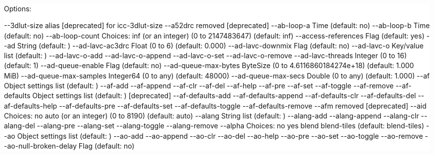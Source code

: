 Options:

--3dlut-size alias [deprecated] for icc-3dlut-size
--a52drc removed [deprecated]
--ab-loop-a Time (default: no)
--ab-loop-b Time (default: no)
--ab-loop-count Choices: inf (or an integer) (0 to 2147483647) (default: inf)
--access-references Flag (default: yes)
--ad String (default: )
--ad-lavc-ac3drc Float (0 to 6) (default: 0.000)
--ad-lavc-downmix Flag (default: no)
--ad-lavc-o Key/value list (default: )
--ad-lavc-o-add
--ad-lavc-o-append
--ad-lavc-o-set
--ad-lavc-o-remove
--ad-lavc-threads Integer (0 to 16) (default: 1)
--ad-queue-enable Flag (default: no)
--ad-queue-max-bytes ByteSize (0 to 4.6116860184274e+18) (default: 1.000 MiB)
--ad-queue-max-samples Integer64 (0 to any) (default: 48000)
--ad-queue-max-secs Double (0 to any) (default: 1.000)
--af Object settings list (default: )
--af-add
--af-append
--af-clr
--af-del
--af-help
--af-pre
--af-set
--af-toggle
--af-remove
--af-defaults Object settings list (default: ) [deprecated]
--af-defaults-add
--af-defaults-append
--af-defaults-clr
--af-defaults-del
--af-defaults-help
--af-defaults-pre
--af-defaults-set
--af-defaults-toggle
--af-defaults-remove
--afm removed [deprecated]
--aid Choices: no auto (or an integer) (0 to 8190) (default: auto)
--alang String list (default: )
--alang-add
--alang-append
--alang-clr
--alang-del
--alang-pre
--alang-set
--alang-toggle
--alang-remove
--alpha Choices: no yes blend blend-tiles (default: blend-tiles)
--ao Object settings list (default: )
--ao-add
--ao-append
--ao-clr
--ao-del
--ao-help
--ao-pre
--ao-set
--ao-toggle
--ao-remove
--ao-null-broken-delay Flag (default: no)